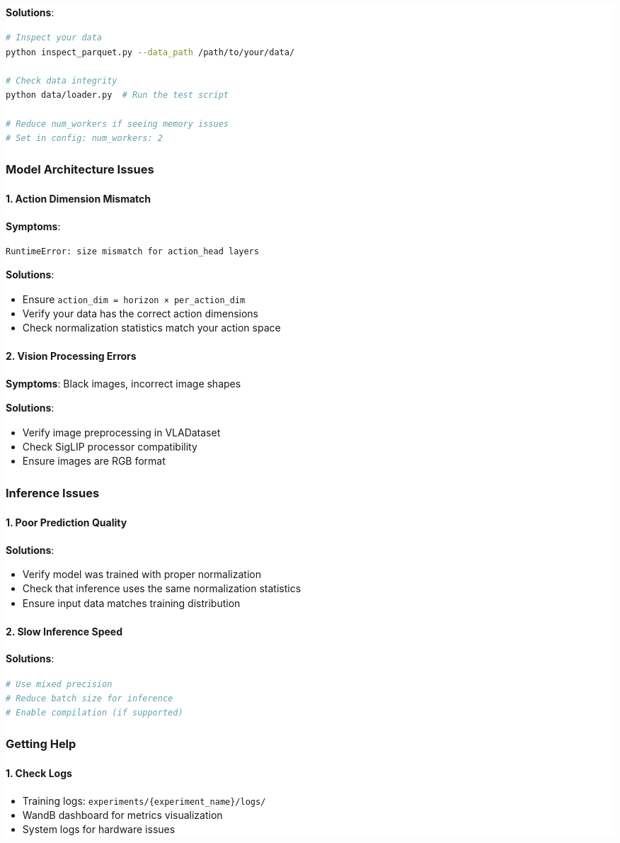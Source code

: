 **Solutions**:
```bash
# Inspect your data
python inspect_parquet.py --data_path /path/to/your/data/

# Check data integrity
python data/loader.py  # Run the test script

# Reduce num_workers if seeing memory issues
# Set in config: num_workers: 2
```

### Model Architecture Issues

#### 1. Action Dimension Mismatch
**Symptoms**:
```
RuntimeError: size mismatch for action_head layers
```

**Solutions**:
- Ensure `action_dim = horizon × per_action_dim`
- Verify your data has the correct action dimensions
- Check normalization statistics match your action space

#### 2. Vision Processing Errors
**Symptoms**: Black images, incorrect image shapes

**Solutions**:
- Verify image preprocessing in VLADataset
- Check SigLIP processor compatibility
- Ensure images are RGB format

### Inference Issues

#### 1. Poor Prediction Quality
**Solutions**:
- Verify model was trained with proper normalization
- Check that inference uses the same normalization statistics
- Ensure input data matches training distribution

#### 2. Slow Inference Speed
**Solutions**:
```bash
# Use mixed precision
# Reduce batch size for inference
# Enable compilation (if supported)
```

### Getting Help

#### 1. Check Logs
- Training logs: `experiments/{experiment_name}/logs/`
- WandB dashboard for metrics visualization
- System logs for hardware issues
